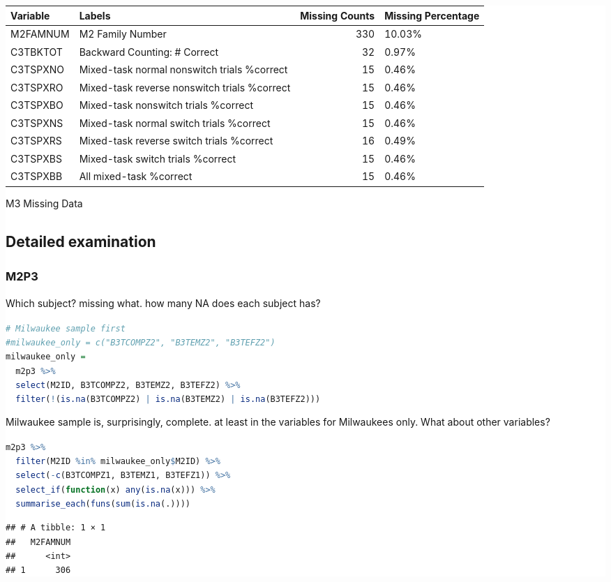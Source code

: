 
| Variable | Labels                                       | Missing Counts | Missing Percentage |
|:---------|:---------------------------------------------|---------------:|:-------------------|
| M2FAMNUM | M2 Family Number                             |            330 | 10.03%             |
| C3TBKTOT | Backward Counting: # Correct                 |             32 | 0.97%              |
| C3TSPXNO | Mixed-task normal nonswitch trials %correct  |             15 | 0.46%              |
| C3TSPXRO | Mixed-task reverse nonswitch trials %correct |             15 | 0.46%              |
| C3TSPXBO | Mixed-task nonswitch trials %correct         |             15 | 0.46%              |
| C3TSPXNS | Mixed-task normal switch trials %correct     |             15 | 0.46%              |
| C3TSPXRS | Mixed-task reverse switch trials %correct    |             16 | 0.49%              |
| C3TSPXBS | Mixed-task switch trials %correct            |             15 | 0.46%              |
| C3TSPXBB | All mixed-task %correct                      |             15 | 0.46%              |

M3 Missing Data

## Detailed examination

### M2P3

Which subject? missing what. how many NA does each subject has?

``` r
# Milwaukee sample first
#milwaukee_only = c("B3TCOMPZ2", "B3TEMZ2", "B3TEFZ2")
milwaukee_only = 
  m2p3 %>% 
  select(M2ID, B3TCOMPZ2, B3TEMZ2, B3TEFZ2) %>% 
  filter(!(is.na(B3TCOMPZ2) | is.na(B3TEMZ2) | is.na(B3TEFZ2)))
```

Milwaukee sample is, surprisingly, complete. at least in the variables
for Milwaukees only. What about other variables?

``` r
m2p3 %>% 
  filter(M2ID %in% milwaukee_only$M2ID) %>% 
  select(-c(B3TCOMPZ1, B3TEMZ1, B3TEFZ1)) %>% 
  select_if(function(x) any(is.na(x))) %>% 
  summarise_each(funs(sum(is.na(.))))
```

    ## # A tibble: 1 × 1
    ##   M2FAMNUM
    ##      <int>
    ## 1      306

